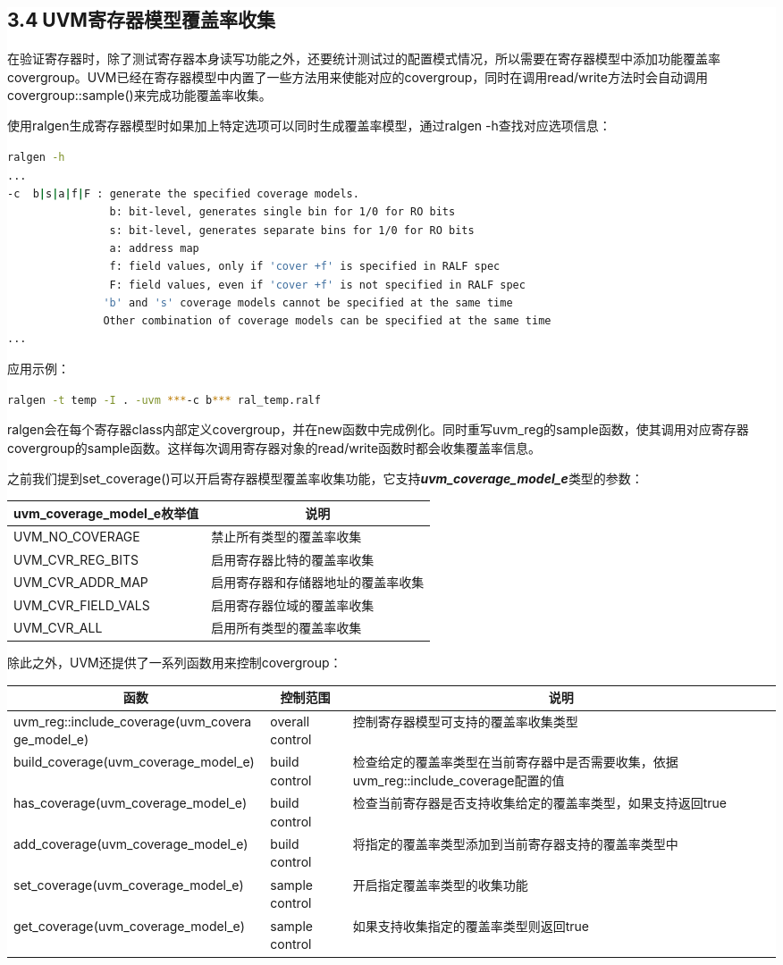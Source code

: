 ## 3.4 UVM寄存器模型覆盖率收集

在验证寄存器时，除了测试寄存器本身读写功能之外，还要统计测试过的配置模式情况，所以需要在寄存器模型中添加功能覆盖率covergroup。UVM已经在寄存器模型中内置了一些方法用来使能对应的covergroup，同时在调用read/write方法时会自动调用covergroup::sample()来完成功能覆盖率收集。

使用ralgen生成寄存器模型时如果加上特定选项可以同时生成覆盖率模型，通过ralgen -h查找对应选项信息：

```bash
ralgen -h
...
-c  b|s|a|f|F : generate the specified coverage models.
                b: bit-level, generates single bin for 1/0 for RO bits
                s: bit-level, generates separate bins for 1/0 for RO bits
                a: address map
                f: field values, only if 'cover +f' is specified in RALF spec
                F: field values, even if 'cover +f' is not specified in RALF spec
               'b' and 's' coverage models cannot be specified at the same time
               Other combination of coverage models can be specified at the same time
...
```

应用示例：

```bash
ralgen -t temp -I . -uvm ***-c b*** ral_temp.ralf
```

ralgen会在每个寄存器class内部定义covergroup，并在new函数中完成例化。同时重写uvm_reg的sample函数，使其调用对应寄存器covergroup的sample函数。这样每次调用寄存器对象的read/write函数时都会收集覆盖率信息。

之前我们提到set_coverage()可以开启寄存器模型覆盖率收集功能，它支持***uvm_coverage_model_e***类型的参数：

| uvm_coverage_model_e枚举值 | 说明 |
| --- | --- |
| UVM_NO_COVERAGE | 禁止所有类型的覆盖率收集 |
| UVM_CVR_REG_BITS | 启用寄存器比特的覆盖率收集 |
| UVM_CVR_ADDR_MAP | 启用寄存器和存储器地址的覆盖率收集 |
| UVM_CVR_FIELD_VALS | 启用寄存器位域的覆盖率收集 |
| UVM_CVR_ALL | 启用所有类型的覆盖率收集 |

除此之外，UVM还提供了一系列函数用来控制covergroup：

| 函数 | 控制范围 | 说明 |
| --- | --- | --- |
| uvm_reg::include_coverage(uvm_coverage_model_e) | overall control | 控制寄存器模型可支持的覆盖率收集类型 |
| build_coverage(uvm_coverage_model_e) | build control | 检查给定的覆盖率类型在当前寄存器中是否需要收集，依据uvm_reg::include_coverage配置的值 |
| has_coverage(uvm_coverage_model_e) | build control | 检查当前寄存器是否支持收集给定的覆盖率类型，如果支持返回true |
| add_coverage(uvm_coverage_model_e) | build control | 将指定的覆盖率类型添加到当前寄存器支持的覆盖率类型中 |
| set_coverage(uvm_coverage_model_e) | sample control | 开启指定覆盖率类型的收集功能 |
| get_coverage(uvm_coverage_model_e) | sample control | 如果支持收集指定的覆盖率类型则返回true |
